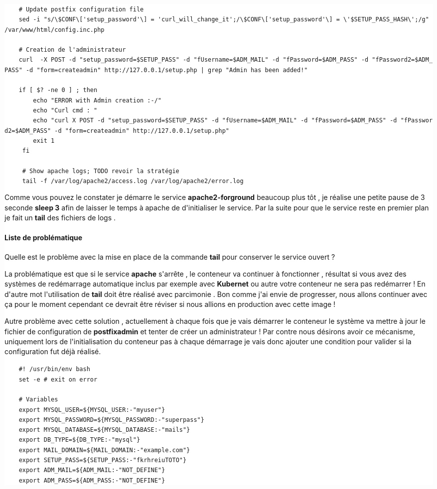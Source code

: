         # Update postfix configuration file
        sed -i "s/\$CONF\['setup_password'\] = 'curl_will_change_it';/\$CONF\['setup_password'\] = \'$SETUP_PASS_HASH\';/g" /var/www/html/config.inc.php

        # Creation de l'administrateur
        curl  -X POST -d "setup_password=$SETUP_PASS" -d "fUsername=$ADM_MAIL" -d "fPassword=$ADM_PASS" -d "fPassword2=$ADM_PASS" -d "form=createadmin" http://127.0.0.1/setup.php | grep "Admin has been added!"

        if [ $? -ne 0 ] ; then
            echo "ERROR with Admin creation :-/" 
            echo "Curl cmd : "
            echo "curl X POST -d "setup_password=$SETUP_PASS" -d "fUsername=$ADM_MAIL" -d "fPassword=$ADM_PASS" -d "fPassword2=$ADM_PASS" -d "form=createadmin" http://127.0.0.1/setup.php"
            exit 1
         fi

         # Show apache logs; TODO revoir la stratégie
         tail -f /var/log/apache2/access.log /var/log/apache2/error.log

Comme vous pouvez le constater je démarre le service **apache2-forground** beaucoup plus tôt , je réalise une petite pause de 3 seconde **sleep 3** afin de laisser le temps à apache de d'initialiser  le service. Par la suite pour que le service reste en premier plan je fait un **tail** des fichiers de logs .

#### <a name="automatic_setup_init_prob" /> Liste de problématique 

Quelle est le problème avec la mise en place de la commande **tail** pour conserver le service ouvert ?

La problématique est que si le service **apache** s'arrête , le conteneur va continuer à fonctionner , résultat si vous avez des systèmes de redémarrage automatique inclus par exemple avec **Kubernet** ou autre votre conteneur ne sera pas redémarrer ! En d'autre mot l'utilisation de **tail** doit être réalisé avec parcimonie . Bon comme j'ai envie de progresser, nous allons continuer avec ça pour le moment cependant ce devrait être réviser si nous allions en production avec cette image !

Autre problème avec cette solution , actuellement à chaque fois que je vais démarrer le conteneur le système va mettre à jour le fichier de configuration de __postfixadmin__ et tenter de créer un administrateur ! Par contre nous désirons avoir ce mécanisme, uniquement lors de l'initialisation du conteneur pas à chaque démarrage je vais donc ajouter une condition pour valider si la configuration fut déjà réalisé.


        #! /usr/bin/env bash
        set -e # exit on error

        # Variables
        export MYSQL_USER=${MYSQL_USER:-"myuser"}
        export MYSQL_PASSWORD=${MYSQL_PASSWORD:-"superpass"}
        export MYSQL_DATABASE=${MYSQL_DATABASE:-"mails"}
        export DB_TYPE=${DB_TYPE:-"mysql"}
        export MAIL_DOMAIN=${MAIL_DOMAIN:-"example.com"}
        export SETUP_PASS=${SETUP_PASS:-"fkrhreiuTOTO"}
        export ADM_MAIL=${ADM_MAIL:-"NOT_DEFINE"}
        export ADM_PASS=${ADM_PASS:-"NOT_DEFINE"}
